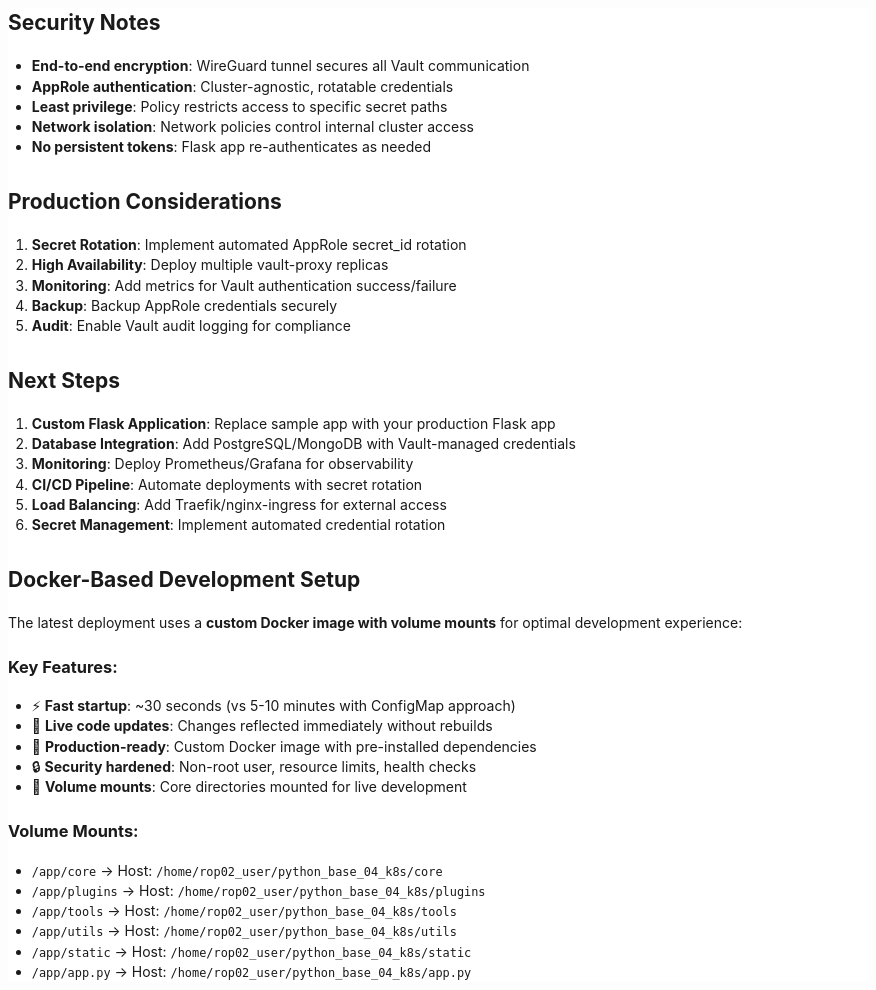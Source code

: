 ## Security Notes

- **End-to-end encryption**: WireGuard tunnel secures all Vault communication
- **AppRole authentication**: Cluster-agnostic, rotatable credentials
- **Least privilege**: Policy restricts access to specific secret paths
- **Network isolation**: Network policies control internal cluster access
- **No persistent tokens**: Flask app re-authenticates as needed

## Production Considerations

1. **Secret Rotation**: Implement automated AppRole secret_id rotation
2. **High Availability**: Deploy multiple vault-proxy replicas
3. **Monitoring**: Add metrics for Vault authentication success/failure
4. **Backup**: Backup AppRole credentials securely
5. **Audit**: Enable Vault audit logging for compliance

## Next Steps

1. **Custom Flask Application**: Replace sample app with your production Flask app
2. **Database Integration**: Add PostgreSQL/MongoDB with Vault-managed credentials
3. **Monitoring**: Deploy Prometheus/Grafana for observability
4. **CI/CD Pipeline**: Automate deployments with secret rotation
5. **Load Balancing**: Add Traefik/nginx-ingress for external access
6. **Secret Management**: Implement automated credential rotation

## Docker-Based Development Setup

The latest deployment uses a **custom Docker image with volume mounts** for optimal development experience:

### Key Features:
- ⚡ **Fast startup**: ~30 seconds (vs 5-10 minutes with ConfigMap approach)
- 🔄 **Live code updates**: Changes reflected immediately without rebuilds
- 🐳 **Production-ready**: Custom Docker image with pre-installed dependencies
- 🔒 **Security hardened**: Non-root user, resource limits, health checks
- 📂 **Volume mounts**: Core directories mounted for live development

### Volume Mounts:
- `/app/core` → Host: `/home/rop02_user/python_base_04_k8s/core`
- `/app/plugins` → Host: `/home/rop02_user/python_base_04_k8s/plugins`
- `/app/tools` → Host: `/home/rop02_user/python_base_04_k8s/tools`
- `/app/utils` → Host: `/home/rop02_user/python_base_04_k8s/utils`
- `/app/static` → Host: `/home/rop02_user/python_base_04_k8s/static`
- `/app/app.py` → Host: `/home/rop02_user/python_base_04_k8s/app.py` 